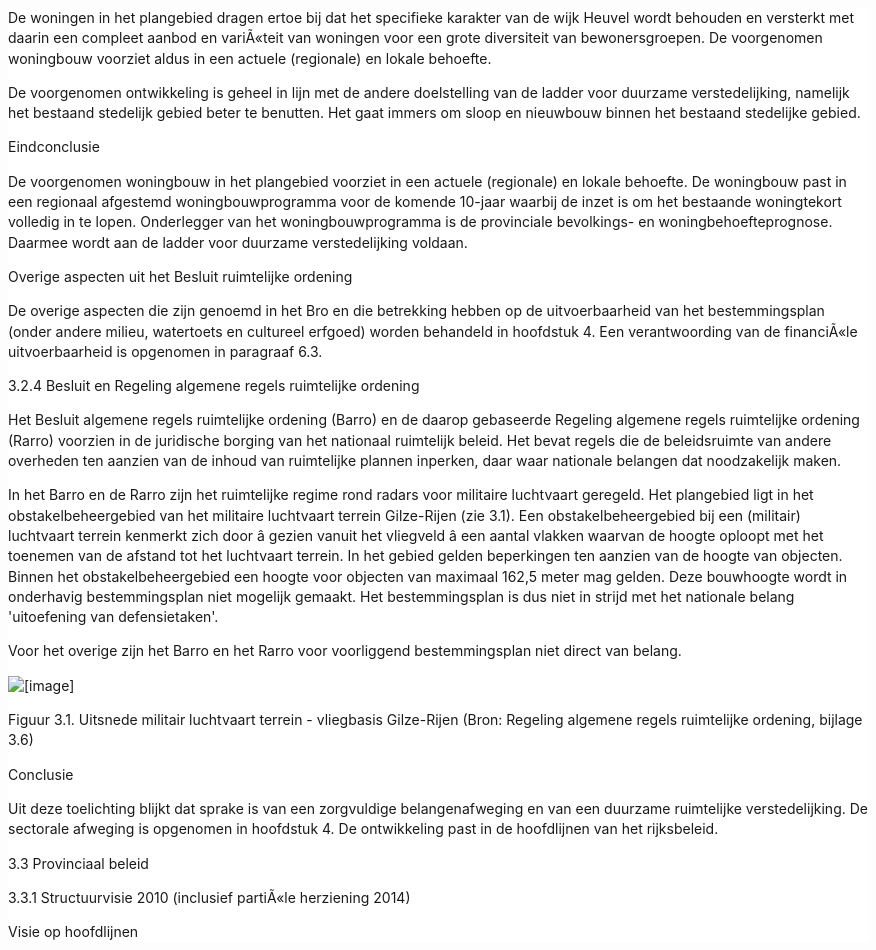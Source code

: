 De woningen in het plangebied dragen ertoe bij dat het specifieke karakter van de wijk Heuvel wordt behouden en versterkt met daarin een compleet aanbod en variÃ«teit van woningen voor een grote diversiteit van bewonersgroepen. De voorgenomen woningbouw voorziet aldus in een actuele (regionale) en lokale behoefte.

De voorgenomen ontwikkeling is geheel in lijn met de andere doelstelling van de ladder voor duurzame verstedelijking, namelijk het bestaand stedelijk gebied beter te benutten. Het gaat immers om sloop en nieuwbouw binnen het bestaand stedelijke gebied.

Eindconclusie

De voorgenomen woningbouw in het plangebied voorziet in een actuele (regionale) en lokale behoefte. De woningbouw past in een regionaal afgestemd woningbouwprogramma voor de komende 10\-jaar waarbij de inzet is om het bestaande woningtekort volledig in te lopen. Onderlegger van het woningbouwprogramma is de provinciale bevolkings\- en woningbehoefteprognose. Daarmee wordt aan de ladder voor duurzame verstedelijking voldaan.

Overige aspecten uit het Besluit ruimtelijke ordening

De overige aspecten die zijn genoemd in het Bro en die betrekking hebben op de uitvoerbaarheid van het bestemmingsplan (onder andere milieu, watertoets en cultureel erfgoed) worden behandeld in hoofdstuk 4. Een verantwoording van de financiÃ«le uitvoerbaarheid is opgenomen in paragraaf 6\.3.

3\.2\.4 Besluit en Regeling algemene regels ruimtelijke ordening

Het Besluit algemene regels ruimtelijke ordening (Barro) en de daarop gebaseerde Regeling algemene regels ruimtelijke ordening (Rarro) voorzien in de juridische borging van het nationaal ruimtelijk beleid. Het bevat regels die de beleidsruimte van andere overheden ten aanzien van de inhoud van ruimtelijke plannen inperken, daar waar nationale belangen dat noodzakelijk maken.

In het Barro en de Rarro zijn het ruimtelijke regime rond radars voor militaire luchtvaart geregeld. Het plangebied ligt in het obstakelbeheergebied van het militaire luchtvaart terrein Gilze\-Rijen (zie 3\.1\). Een obstakelbeheergebied bij een (militair) luchtvaart terrein kenmerkt zich door â gezien vanuit het vliegveld â een aantal vlakken waarvan de hoogte oploopt met het toenemen van de afstand tot het luchtvaart terrein. In het gebied gelden beperkingen ten aanzien van de hoogte van objecten. Binnen het obstakelbeheergebied een hoogte voor objecten van maximaal 162,5 meter mag gelden. Deze bouwhoogte wordt in onderhavig bestemmingsplan niet mogelijk gemaakt. Het bestemmingsplan is dus niet in strijd met het nationale belang 'uitoefening van defensietaken'.

Voor het overige zijn het Barro en het Rarro voor voorliggend bestemmingsplan niet direct van belang.

![[image]](i_NL.IMRO.0758.BP2015213002-VG01_402004.png "i_NL.IMRO.0758.BP2015213002-VG01_402004.png")

Figuur 3\.1\. Uitsnede militair luchtvaart terrein \- vliegbasis Gilze\-Rijen (Bron: Regeling algemene regels ruimtelijke ordening, bijlage 3\.6\)

Conclusie

Uit deze toelichting blijkt dat sprake is van een zorgvuldige belangenafweging en van een duurzame ruimtelijke verstedelijking. De sectorale afweging is opgenomen in hoofdstuk 4. De ontwikkeling past in de hoofdlijnen van het rijksbeleid.

3\.3 Provinciaal beleid

3\.3\.1 Structuurvisie 2010 (inclusief partiÃ«le herziening 2014\)

Visie op hoofdlijnen
